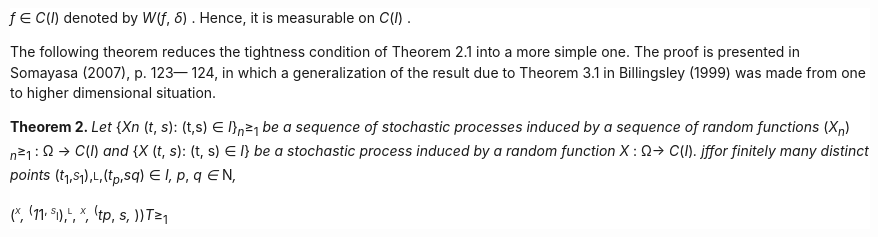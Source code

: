 <p><span class="font50" style="font-style:italic;">f</span><span class="font51"> </span><span class="font27">∈</span><span class="font51"> </span><span class="font50" style="font-style:italic;">C</span><span class="font50">(</span><span class="font50" style="font-style:italic;">I</span><span class="font50">) </span><span class="font49">denoted by </span><span class="font50" style="font-style:italic;">W</span><span class="font50">(</span><span class="font50" style="font-style:italic;">f</span><span class="font50">, </span><span class="font51" style="font-style:italic;">δ</span><span class="font50">) </span><span class="font49">. Hence, it is measurable on </span><span class="font50" style="font-style:italic;">C</span><span class="font50">(</span><span class="font50" style="font-style:italic;">I</span><span class="font50">) </span><span class="font49">.</span></p>
<p><span class="font49">The following theorem reduces the tightness condition of Theorem 2.1 into a more simple one. The proof is presented in Somayasa (2007), p. 123— 124, in which a generalization of the result due to Theorem 3.1 in Billingsley (1999) was made from one to higher dimensional situation.</span></p>
<p><span class="font49" style="font-weight:bold;">Theorem 2. </span><span class="font49" style="font-style:italic;">Let</span><span class="font11"> {</span><span class="font50" style="font-style:italic;">X</span><span class="font45" style="font-style:italic;">n</span><span class="font50"> (</span><span class="font50" style="font-style:italic;">t</span><span class="font50">, </span><span class="font50" style="font-style:italic;">s</span><span class="font50">): (t,s) </span><span class="font27">∈</span><span class="font51"> </span><span class="font50" style="font-style:italic;">I</span><span class="font11">}</span><span class="font50" style="font-style:italic;"><sub>n</sub></span><span class="font46">≥</span><span class="font50"><sub>1</sub> </span><span class="font49" style="font-style:italic;">be a sequence of stochastic processes induced by a sequence of random functions</span><span class="font50"> (</span><span class="font50" style="font-style:italic;">X<sub>n</sub></span><span class="font50">) </span><span class="font50" style="font-style:italic;"><sub>n</sub></span><span class="font46">≥</span><span class="font50"><sub>1</sub> : </span><span class="font51">Ω → </span><span class="font50" style="font-style:italic;">C</span><span class="font50">(</span><span class="font50" style="font-style:italic;">I</span><span class="font50">) </span><span class="font49" style="font-style:italic;">and</span><span class="font11"> {</span><span class="font50" style="font-style:italic;">X</span><span class="font50"> (</span><span class="font50" style="font-style:italic;">t</span><span class="font50">, </span><span class="font50" style="font-style:italic;">s</span><span class="font50">): (t, s) </span><span class="font27">∈</span><span class="font51"> </span><span class="font50" style="font-style:italic;">I</span><span class="font11">} </span><span class="font49" style="font-style:italic;">be a stochastic process induced by a random function </span><span class="font50" style="font-style:italic;">X</span><span class="font50"> : </span><span class="font51">Ω→ </span><span class="font50" style="font-style:italic;">C</span><span class="font50">(</span><span class="font50" style="font-style:italic;">I</span><span class="font50">)</span><span class="font49" style="font-style:italic;">. jffor finitely many distinct points</span><span class="font50"> (</span><span class="font50" style="font-style:italic;">t</span><span class="font50"><sub>1</sub>,</span><span class="font50" style="font-style:italic;font-variant:small-caps;">s</span><span class="font50" style="font-variant:small-caps;"><sub>1</sub>),</span><span class="font36" style="font-variant:small-caps;">l</span><span class="font50" style="font-variant:small-caps;">,(</span><span class="font50" style="font-style:italic;">t<sub>p</sub></span><span class="font50">,</span><span class="font50" style="font-style:italic;">s</span><span class="font45" style="font-style:italic;">q</span><span class="font50">) </span><span class="font27">∈</span><span class="font51"> </span><span class="font50" style="font-style:italic;">I</span><span class="font49" style="font-style:italic;">, </span><span class="font50" style="font-style:italic;">p</span><span class="font50">, </span><span class="font50" style="font-style:italic;">q </span><span class="font27" style="font-style:italic;">∈</span><span class="font51"> Ν</span><span class="font49" style="font-style:italic;">,</span></p>
<p><span class="font14">(</span><span class="font45" style="font-style:italic;font-variant:small-caps;"><sup>x</sup></span><span class="font53" style="font-style:italic;font-variant:small-caps;">,</span><span class="font45"> <sup>(</sup></span><span class="font50" style="font-style:italic;">1</span><span class="font45">1<sup>, </sup></span><span class="font45" style="font-style:italic;font-variant:small-caps;"><sup>s</sup></span><span class="font45" style="font-variant:small-caps;">i</span><span class="font50" style="font-variant:small-caps;">),</span><span class="font0" style="font-variant:small-caps;"><sup>l</sup></span><span class="font50" style="font-variant:small-caps;">, </span><span class="font45" style="font-style:italic;font-variant:small-caps;"><sup>x</sup></span><span class="font53" style="font-style:italic;font-variant:small-caps;">,</span><span class="font45"> <sup>(</sup></span><span class="font50" style="font-style:italic;">t</span><span class="font45" style="font-style:italic;">p</span><span class="font50">, </span><span class="font50" style="font-style:italic;">s</span><span class="font45" style="font-style:italic;">,</span><span class="font50"> )</span><span class="font14">)</span><span class="font45" style="font-style:italic;">T</span><span class="font46">≥</span><span class="font50"><sub>1</sub></span></p>